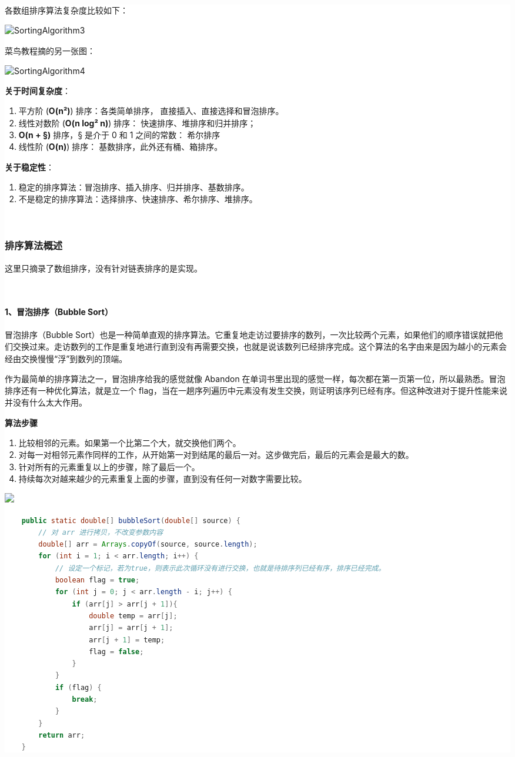 各数组排序算法复杂度比较如下：

![SortingAlgorithm3](https://shiva.oss-cn-hangzhou.aliyuncs.com/picture-master/images/SortingAlgorithm3.png)

菜鸟教程摘的另一张图：

![SortingAlgorithm4](https://shiva.oss-cn-hangzhou.aliyuncs.com/picture-master/images/SortingAlgorithm4.png)

**关于时间复杂度**：

1. 平方阶 (**O(n²)**) 排序：各类简单排序， 直接插入、直接选择和冒泡排序。
2. 线性对数阶 (**O(n log² n)**) 排序： 快速排序、堆排序和归并排序；
3. **O(n + §)** 排序，§ 是介于 0 和 1 之间的常数： 希尔排序
4. 线性阶 (**O(n)**) 排序： 基数排序，此外还有桶、箱排序。

**关于稳定性**：

1. 稳定的排序算法：冒泡排序、插入排序、归并排序、基数排序。
2. 不是稳定的排序算法：选择排序、快速排序、希尔排序、堆排序。

<br>

### <span id="t3">排序算法概述</span>

这里只摘录了数组排序，没有针对链表排序的是实现。

<br>

#### <span id="t31">1、冒泡排序（Bubble Sort）</span>

冒泡排序（Bubble Sort）也是一种简单直观的排序算法。它重复地走访过要排序的数列，一次比较两个元素，如果他们的顺序错误就把他们交换过来。走访数列的工作是重复地进行直到没有再需要交换，也就是说该数列已经排序完成。这个算法的名字由来是因为越小的元素会经由交换慢慢“浮”到数列的顶端。

作为最简单的排序算法之一，冒泡排序给我的感觉就像 Abandon 在单词书里出现的感觉一样，每次都在第一页第一位，所以最熟悉。冒泡排序还有一种优化算法，就是立一个 flag，当在一趟序列遍历中元素没有发生交换，则证明该序列已经有序。但这种改进对于提升性能来说并没有什么太大作用。

**算法步骤**

1. 比较相邻的元素。如果第一个比第二个大，就交换他们两个。
2. 对每一对相邻元素作同样的工作，从开始第一对到结尾的最后一对。这步做完后，最后的元素会是最大的数。
3. 针对所有的元素重复以上的步骤，除了最后一个。
4. 持续每次对越来越少的元素重复上面的步骤，直到没有任何一对数字需要比较。

![](http://shiva.oss-cn-hangzhou.aliyuncs.com/data/bubbleSort.gif)

```java
    public static double[] bubbleSort(double[] source) {
        // 对 arr 进行拷贝，不改变参数内容
        double[] arr = Arrays.copyOf(source, source.length);
        for (int i = 1; i < arr.length; i++) {
            // 设定一个标记，若为true，则表示此次循环没有进行交换，也就是待排序列已经有序，排序已经完成。
            boolean flag = true;
            for (int j = 0; j < arr.length - i; j++) {
                if (arr[j] > arr[j + 1]){
                    double temp = arr[j];
                    arr[j] = arr[j + 1];
                    arr[j + 1] = temp;
                    flag = false;
                }
            }
            if (flag) {
                break;
            }
        }
        return arr;
    }
```
